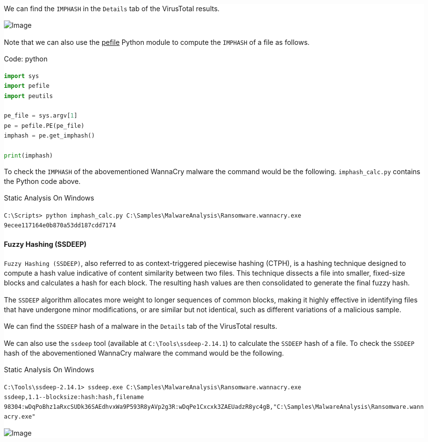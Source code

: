 We can find the `IMPHASH` in the `Details` tab of the VirusTotal results.

![Image](https://academy.hackthebox.com/storage/modules/227/imphash\_vt1.png)

Note that we can also use the [pefile](https://pypi.org/project/pefile/) Python module to compute the `IMPHASH` of a file as follows.

Code: python

```python
import sys
import pefile
import peutils

pe_file = sys.argv[1]
pe = pefile.PE(pe_file)
imphash = pe.get_imphash()

print(imphash)
```

To check the `IMPHASH` of the abovementioned WannaCry malware the command would be the following. `imphash_calc.py` contains the Python code above.

&#x20; Static Analysis On Windows

```cmd-session
C:\Scripts> python imphash_calc.py C:\Samples\MalwareAnalysis\Ransomware.wannacry.exe
9ecee117164e0b870a53dd187cdd7174
```

#### Fuzzy Hashing (SSDEEP)

`Fuzzy Hashing (SSDEEP)`, also referred to as context-triggered piecewise hashing (CTPH), is a hashing technique designed to compute a hash value indicative of content similarity between two files. This technique dissects a file into smaller, fixed-size blocks and calculates a hash for each block. The resulting hash values are then consolidated to generate the final fuzzy hash.

The `SSDEEP` algorithm allocates more weight to longer sequences of common blocks, making it highly effective in identifying files that have undergone minor modifications, or are similar but not identical, such as different variations of a malicious sample.

We can find the `SSDEEP` hash of a malware in the `Details` tab of the VirusTotal results.

We can also use the `ssdeep` tool (available at `C:\Tools\ssdeep-2.14.1`) to calculate the `SSDEEP` hash of a file. To check the `SSDEEP` hash of the abovementioned WannaCry malware the command would be the following.

&#x20; Static Analysis On Windows

```cmd-session
C:\Tools\ssdeep-2.14.1> ssdeep.exe C:\Samples\MalwareAnalysis\Ransomware.wannacry.exe
ssdeep,1.1--blocksize:hash:hash,filename
98304:wDqPoBhz1aRxcSUDk36SAEdhvxWa9P593R8yAVp2g3R:wDqPe1Cxcxk3ZAEUadzR8yc4gB,"C:\Samples\MalwareAnalysis\Ransomware.wannacry.exe"
```

![Image](https://academy.hackthebox.com/storage/modules/227/win\_ssdeep.png)
